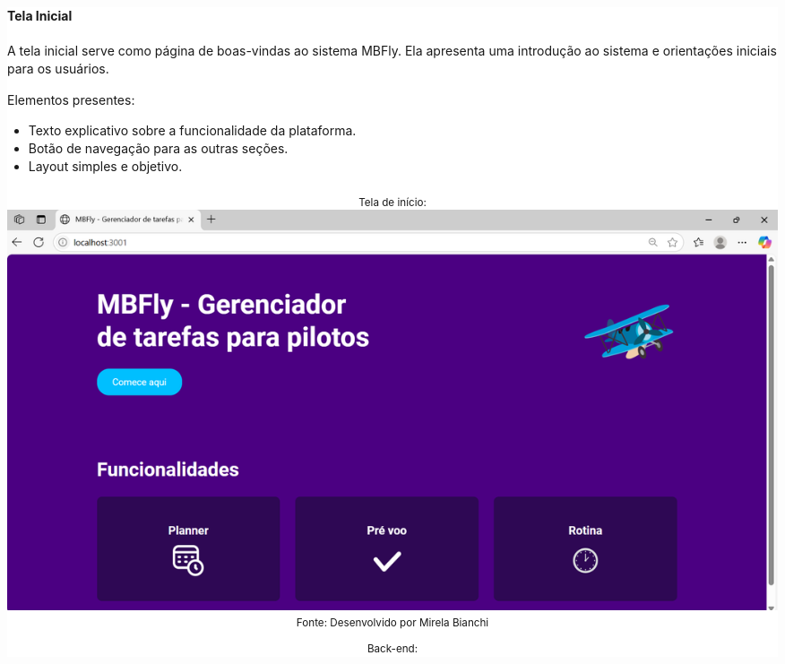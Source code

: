 #### Tela Inicial 
A tela inicial serve como página de boas-vindas ao sistema MBFly. Ela apresenta uma introdução ao sistema e orientações iniciais para os usuários.

Elementos presentes:
- Texto explicativo sobre a funcionalidade da plataforma.
- Botão de navegação para as outras seções.
- Layout simples e objetivo.

<div align="center">
  <sub>Tela de início:</sub><br>
  <img src="../assets/iniciar.png" width="100%" alt="Tela de início:"><br>
  <sup>Fonte: Desenvolvido por Mirela Bianchi</sup>
</div>

<div align="center">
  <sub>Back-end:</sub><br>